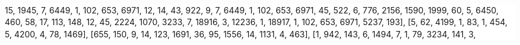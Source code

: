   15,
  1945,
  7,
  6449,
  1,
  102,
  653,
  6971,
  12,
  14,
  43,
  922,
  9,
  7,
  6449,
  1,
  102,
  653,
  6971,
  45,
  522,
  6,
  776,
  2156,
  1590,
  1999,
  60,
  5,
  6450,
  460,
  58,
  17,
  113,
  148,
  12,
  45,
  2224,
  1070,
  3233,
  7,
  18916,
  3,
  12236,
  1,
  18917,
  1,
  102,
  653,
  6971,
  5237,
  193],
 [5, 62, 4199, 1, 83, 1, 454, 5, 4200, 4, 78, 1469],
 [655, 150, 9, 14, 123, 1691, 36, 95, 1556, 14, 1131, 4, 463],
 [1,
  942,
  143,
  6,
  1494,
  7,
  1,
  79,
  3234,
  141,
  3,